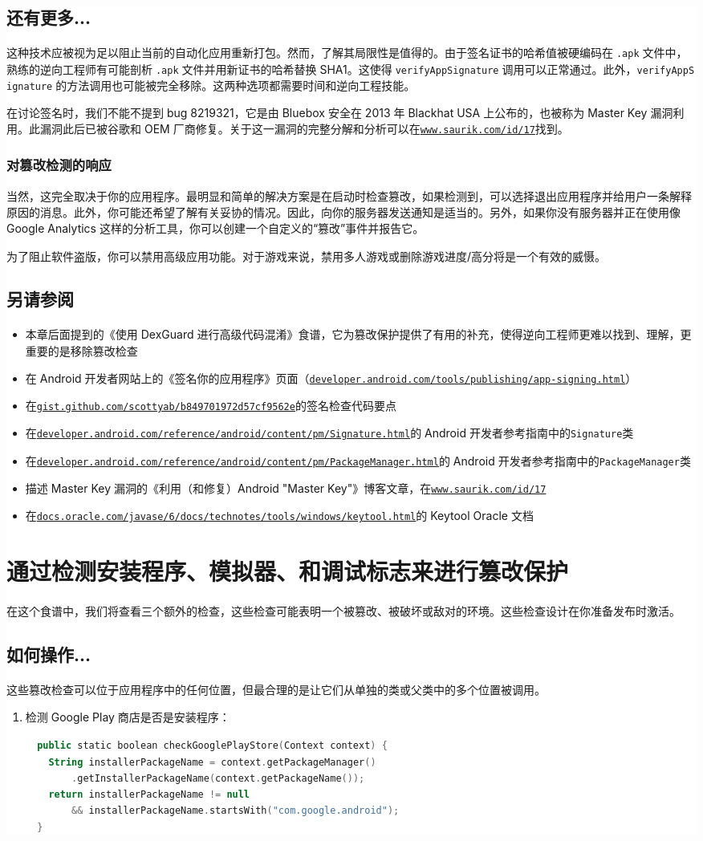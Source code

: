 ## 还有更多...

这种技术应被视为足以阻止当前的自动化应用重新打包。然而，了解其局限性是值得的。由于签名证书的哈希值被硬编码在 `.apk` 文件中，熟练的逆向工程师有可能剖析 `.apk` 文件并用新证书的哈希替换 SHA1。这使得 `verifyAppSignature` 调用可以正常通过。此外，`verifyAppSignature` 的方法调用也可能被完全移除。这两种选项都需要时间和逆向工程技能。

在讨论签名时，我们不能不提到 bug 8219321，它是由 Bluebox 安全在 2013 年 Blackhat USA 上公布的，也被称为 Master Key 漏洞利用。此漏洞此后已被谷歌和 OEM 厂商修复。关于这一漏洞的完整分解和分析可以在[`www.saurik.com/id/17`](http://www.saurik.com/id/17)找到。

### 对篡改检测的响应

当然，这完全取决于你的应用程序。最明显和简单的解决方案是在启动时检查篡改，如果检测到，可以选择退出应用程序并给用户一条解释原因的消息。此外，你可能还希望了解有关妥协的情况。因此，向你的服务器发送通知是适当的。另外，如果你没有服务器并正在使用像 Google Analytics 这样的分析工具，你可以创建一个自定义的“篡改”事件并报告它。

为了阻止软件盗版，你可以禁用高级应用功能。对于游戏来说，禁用多人游戏或删除游戏进度/高分将是一个有效的威慑。

## 另请参阅

+   本章后面提到的《使用 DexGuard 进行高级代码混淆》食谱，它为篡改保护提供了有用的补充，使得逆向工程师更难以找到、理解，更重要的是移除篡改检查

+   在 Android 开发者网站上的《签名你的应用程序》页面（[`developer.android.com/tools/publishing/app-signing.html`](https://developer.android.com/tools/publishing/app-signing.html)）

+   在[`gist.github.com/scottyab/b849701972d57cf9562e`](https://gist.github.com/scottyab/b849701972d57cf9562e)的签名检查代码要点

+   在[`developer.android.com/reference/android/content/pm/Signature.html`](https://developer.android.com/reference/android/content/pm/Signature.html)的 Android 开发者参考指南中的`Signature`类

+   在[`developer.android.com/reference/android/content/pm/PackageManager.html`](https://developer.android.com/reference/android/content/pm/PackageManager.html)的 Android 开发者参考指南中的`PackageManager`类

+   描述 Master Key 漏洞的《利用（和修复）Android "Master Key"》博客文章，在[`www.saurik.com/id/17`](http://www.saurik.com/id/17)

+   在[`docs.oracle.com/javase/6/docs/technotes/tools/windows/keytool.html`](http://docs.oracle.com/javase/6/docs/technotes/tools/windows/keytool.html)的 Keytool Oracle 文档

# 通过检测安装程序、模拟器、和调试标志来进行篡改保护

在这个食谱中，我们将查看三个额外的检查，这些检查可能表明一个被篡改、被破坏或敌对的环境。这些检查设计在你准备发布时激活。

## 如何操作...

这些篡改检查可以位于应用程序中的任何位置，但最合理的是让它们从单独的类或父类中的多个位置被调用。

1.  检测 Google Play 商店是否是安装程序：

    ```kt
      public static boolean checkGooglePlayStore(Context context) {
        String installerPackageName = context.getPackageManager()
            .getInstallerPackageName(context.getPackageName());
        return installerPackageName != null
            && installerPackageName.startsWith("com.google.android");
      }
    ```
